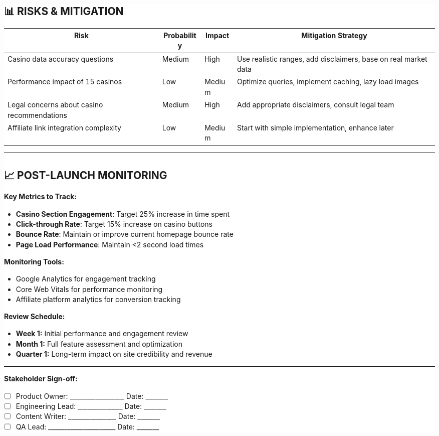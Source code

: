 
## 📊 **RISKS & MITIGATION**

| Risk | Probability | Impact | Mitigation Strategy |
|------|-------------|--------|-------------------|
| Casino data accuracy questions | Medium | High | Use realistic ranges, add disclaimers, base on real market data |
| Performance impact of 15 casinos | Low | Medium | Optimize queries, implement caching, lazy load images |
| Legal concerns about casino recommendations | Medium | High | Add appropriate disclaimers, consult legal team |
| Affiliate link integration complexity | Low | Medium | Start with simple implementation, enhance later |

---

## 📈 **POST-LAUNCH MONITORING**

**Key Metrics to Track:**
- **Casino Section Engagement**: Target 25% increase in time spent
- **Click-through Rate**: Target 15% increase on casino buttons
- **Bounce Rate**: Maintain or improve current homepage bounce rate
- **Page Load Performance**: Maintain <2 second load times

**Monitoring Tools:**
- Google Analytics for engagement tracking
- Core Web Vitals for performance monitoring
- Affiliate platform analytics for conversion tracking

**Review Schedule:**
- **Week 1:** Initial performance and engagement review
- **Month 1:** Full feature assessment and optimization
- **Quarter 1:** Long-term impact on site credibility and revenue

---

**Stakeholder Sign-off:**
- [ ] Product Owner: _________________ Date: _______
- [ ] Engineering Lead: ______________ Date: _______
- [ ] Content Writer: _______________ Date: _______
- [ ] QA Lead: _____________________ Date: _______
